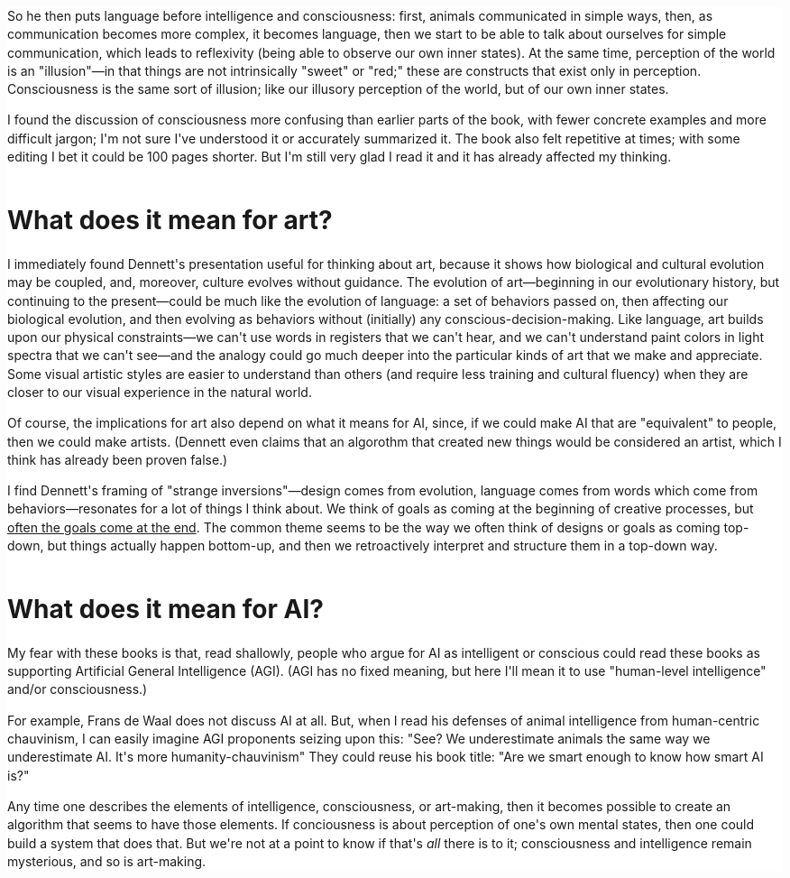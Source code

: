 So he then puts language before intelligence and consciousness: first, animals communicated in simple ways, then, as communication becomes more complex, it becomes language, then we start to be able to talk about ourselves for simple communication, which leads to reflexivity (being able to observe our own inner states). At the same time, perception of the world is an "illusion"—in that things are not intrinsically "sweet" or "red;" these are constructs that exist only in perception. Consciousness is the same sort of illusion; like our illusory perception of the world, but of our own inner states. 

I found the discussion of consciousness more confusing than earlier parts of the book, with fewer concrete examples and more difficult jargon; I'm not sure I've understood it or accurately summarized it. The book also felt repetitive at times; with some editing I bet it could be 100 pages shorter. But I'm still very glad I read it and it has already affected my thinking.


# What does it mean for art?

I immediately found Dennett's presentation useful for thinking about art, because it shows how biological and cultural evolution may be coupled, and, moreover, culture evolves without guidance. The evolution of art—beginning in our evolutionary history, but continuing to the present—could be much like the evolution of language: a set of behaviors passed on, then affecting our biological evolution, and then evolving as behaviors without (initially) any conscious-decision-making. Like language, art builds upon our physical constraints—we can't use words in registers that we can't hear, and we can't understand paint colors in light spectra that we can't see—and the analogy could go much deeper into the particular kinds of art that we make and appreciate. Some visual artistic styles are easier to understand than others (and require less training and cultural fluency) when they are closer to our visual experience in the natural world.

Of course, the implications for art also depend on what it means for AI, since, if we could make AI that are "equivalent" to people, then we could make artists.  (Dennett even claims that an algorothm that created new things would be considered an artist, which I think has already been proven false.)

I find Dennett's framing of "strange inversions"—design comes from evolution, language comes from words which come from behaviors—resonates for a lot of things I think about. We think of goals as coming at the beginning of creative processes, but [often the goals come at the end](/2023/03/06/open-ended-exploration.html).  The common theme seems to be the way we often think of designs or goals as coming top-down, but things actually happen bottom-up, and then we retroactively interpret and structure them in a top-down way.


# What does it mean for AI?

My fear with these books is that, read shallowly, people who argue for AI as intelligent or conscious could read these books as supporting Artificial General Intelligence (AGI). (AGI has no fixed meaning, but here I'll mean it to use "human-level intelligence" and/or consciousness.)

For example, Frans de Waal does not discuss AI at all. But, when I read his defenses of animal intelligence from human-centric chauvinism, I can easily imagine AGI proponents seizing upon this: "See? We underestimate animals the same way we underestimate AI. It's more humanity-chauvinism" They could reuse his book title: "Are we smart enough to know how smart AI is?"

Any time one describes the elements of intelligence, consciousness, or art-making, then it becomes possible to create an algorithm that seems to have those elements. If conciousness is about perception of one's own mental states, then one could build a system that does that. But we're not at a point to know if that's _all_ there is to it; consciousness and intelligence remain mysterious, and so is art-making.
